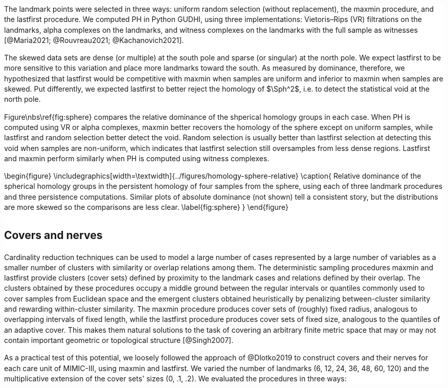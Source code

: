 The landmark points were selected in three ways: uniform random selection (without replacement), the maxmin procedure, and the lastfirst procedure.
We computed PH in Python GUDHI, using three implementations: Vietoris–Rips (VR) filtrations on the landmarks, alpha complexes on the landmarks, and witness complexes on the landmarks with the full sample as witnesses [@Maria2021; @Rouvreau2021; @Kachanovich2021].

The skewed data sets are dense (or multiple) at the south pole and sparse (or singular) at the north pole. We expect lastfirst to be more sensitive to this variation and place more landmarks toward the south. As measured by dominance, therefore, we hypothesized that lastfirst would be competitive with maxmin when samples are uniform and inferior to maxmin when samples are skewed.
Put differently, we expected lastfirst to better reject the homology of $\Sph^2$, i.e. to detect the statistical void at the north pole.

Figure\nbs\ref{fig:sphere} compares the relative dominance of the shperical homology groups in each case.
When PH is computed using VR or alpha complexes, maxmin better recovers the homology of the sphere except on uniform samples, while lastfirst and random selection better detect the void.
Random selection is usually better than lastfirst selection at detecting this void when samples are non-uniform, which indicates that lastfirst selection still oversamples from less dense regions.
Lastfirst and maxmin perform similarly when PH is computed using witness complexes.

\begin{figure}
\includegraphics[width=\textwidth]{../figures/homology-sphere-relative}
\caption{
Relative dominance of the spherical homology groups in the persistent homology of four samples from the sphere, using each of three landmark procedures and three persistence computations. Similar plots of absolute dominance (not shown) tell a consistent story, but the distributions are more skewed so the comparisons are less clear.
\label{fig:sphere}
}
\end{figure}

## Covers and nerves

Cardinality reduction techniques can be used to model a large number of cases represented by a large number of variables as a smaller number of clusters with similarity or overlap relations among them.
The deterministic sampling procedures maxmin and lastfirst provide clusters (cover sets) defined by proximity to the landmark cases and relations defined by their overlap.
The clusters obtained by these procedures occupy a middle ground between the regular intervals or quantiles commonly used to cover samples from Euclidean space and the emergent clusters obtained heuristically by penalizing between-cluster similarity and rewarding within-cluster similarity.
The maxmin procedure produces cover sets of (roughly) fixed radius, analogous to overlapping intervals of fixed length, while the lastfirst procedure produces cover sets of fixed size, analogous to the quantiles of an adaptive cover.
This makes them natural solutions to the task of covering an arbitrary finite metric space that may or may not contain important geometric or topological structure [@Singh2007].

As a practical test of this potential, we loosely followed the approach of @Dlotko2019 to construct covers and their nerves for each care unit of MIMIC-III, using maxmin and lastfirst.
We varied the number of landmarks (6, 12, 24, 36, 48, 60, 120) and the multiplicative extension of the cover sets' sizes (0, .1, .2).
We evaluated the procedures in three ways:


[^cardinality-reduction]: The term "cardinality reduction" takes different meanings in the data analysis literature, including the combining of different values of a categorical variable [@MicciBarreca2001; @Refaat2010] or of time series [@Hu2011] (also "numerosity reduction" [@Lin2007]). Our meaning is that of @ByczkowskaLipinska2017: an $n\times p$ data table of $n$ cases (rows) and $p$ variables (columns) can be dimension-reduced to an $n\times q$ table, where $q<p$, or cardinality-reduced to an $m\times p$ table, where $m<n$. The most common cardinality reduction method is data reduction.
[^maxmin]: This procedure is distinct from many other uses of "maxmin" and related terms.
[^rank-distance]: As used here, rank-distance is distinct from the _rank-distance_ between permutations, which is used to define rank correlation coefficients, and from the _ordinal distance_ proposed by Pattanaik and Xu (2008), a loosening of the concept of pseudometric that dispenses with the triangle inequality.
[^out-in]: The terminology and notation are adapted from the theory of directed graphs. These definitions are the same as those for a complete directed graph on $X$ with directed arcs $x\to y$ weighted by rank-distance $q(x,y)$.
[^mimic-units]: <https://mimic.physionet.org/mimictables/transfers/>
[^ethnicity]: White, Black/African American, Unknown/Not Specified, Hispanic or Latino, Other, Unable to Obtain, Asian, Patient Declined to Answer, Asian – Chinese, Hispanic Latino – Puerto Rican, Black/Cape Verdean, White – Russian, Multi Race Ethnicity, Black/Haitian, Hispanic/Latino – Dominican, White – Other European, Asian – Asian Indian, Portuguese, White – Brazilian, Asian – Vietnamese, Black/African, Middle Eastern, Hispanic/Latino – Guatemalan, Hispanic/Latino – Cuban, Asian – Filipino, White – Eastern European, American Indian/Alaska Native, Hispanic/Latino – Salvadoran, Asian – Cambodian, Native Hawaiian or Other Pacific Islander, Asian – Korean, Asian – Other, Hispanic/Latino – Mexican, Hispanic/Latino – Central American (Other), Hispanic/Latino – Colombian, Caribbean Island, South American, Asian – Japanese, Hispanic/Latino – Honduran, Asian – Thai, American Indian/Alaska Native Federally Recognized Tribe
[^kaggle]: <https://www.kaggle.com/lalish99/covid19-mx>